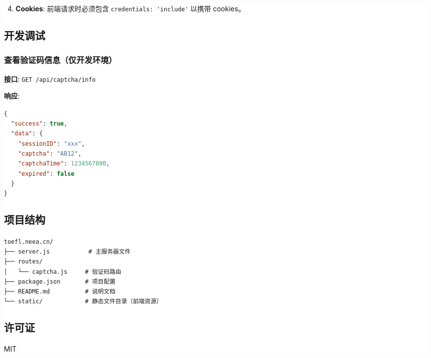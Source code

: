4. **Cookies**: 前端请求时必须包含 `credentials: 'include'` 以携带 cookies。

## 开发调试

### 查看验证码信息（仅开发环境）

**接口**: `GET /api/captcha/info`

**响应**:
```json
{
  "success": true,
  "data": {
    "sessionID": "xxx",
    "captcha": "AB12",
    "captchaTime": 1234567890,
    "expired": false
  }
}
```

## 项目结构

```
toefl.neea.cn/
├── server.js           # 主服务器文件
├── routes/
│   └── captcha.js     # 验证码路由
├── package.json       # 项目配置
├── README.md          # 说明文档
└── static/            # 静态文件目录（前端资源）
```

## 许可证

MIT

